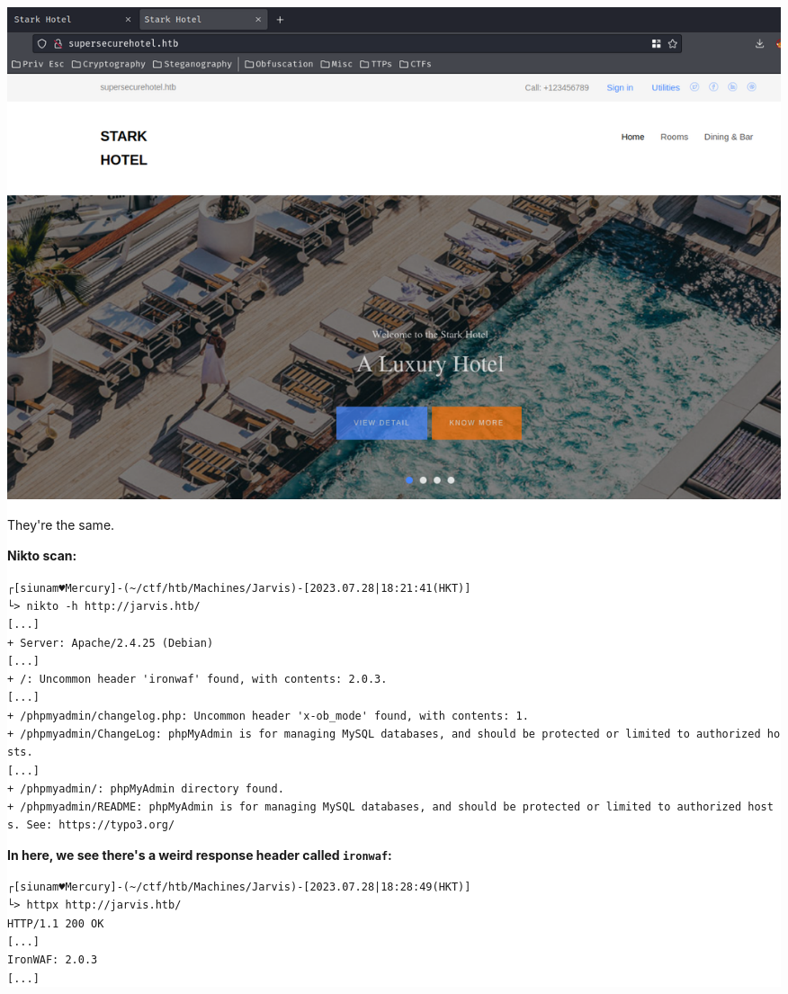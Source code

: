 ![](https://github.com/siunam321/CTF-Writeups/blob/main/HackTheBox/Jarvis/images/Pasted%20image%2020230728183121.png)

They're the same.

**Nikto scan:**
```shell
┌[siunam♥Mercury]-(~/ctf/htb/Machines/Jarvis)-[2023.07.28|18:21:41(HKT)]
└> nikto -h http://jarvis.htb/
[...]
+ Server: Apache/2.4.25 (Debian)
[...]
+ /: Uncommon header 'ironwaf' found, with contents: 2.0.3.
[...]
+ /phpmyadmin/changelog.php: Uncommon header 'x-ob_mode' found, with contents: 1.
+ /phpmyadmin/ChangeLog: phpMyAdmin is for managing MySQL databases, and should be protected or limited to authorized hosts.
[...]
+ /phpmyadmin/: phpMyAdmin directory found.
+ /phpmyadmin/README: phpMyAdmin is for managing MySQL databases, and should be protected or limited to authorized hosts. See: https://typo3.org/
```

**In here, we see there's a weird response header called `ironwaf`:**
```shell
┌[siunam♥Mercury]-(~/ctf/htb/Machines/Jarvis)-[2023.07.28|18:28:49(HKT)]
└> httpx http://jarvis.htb/
HTTP/1.1 200 OK
[...]
IronWAF: 2.0.3
[...]
```

